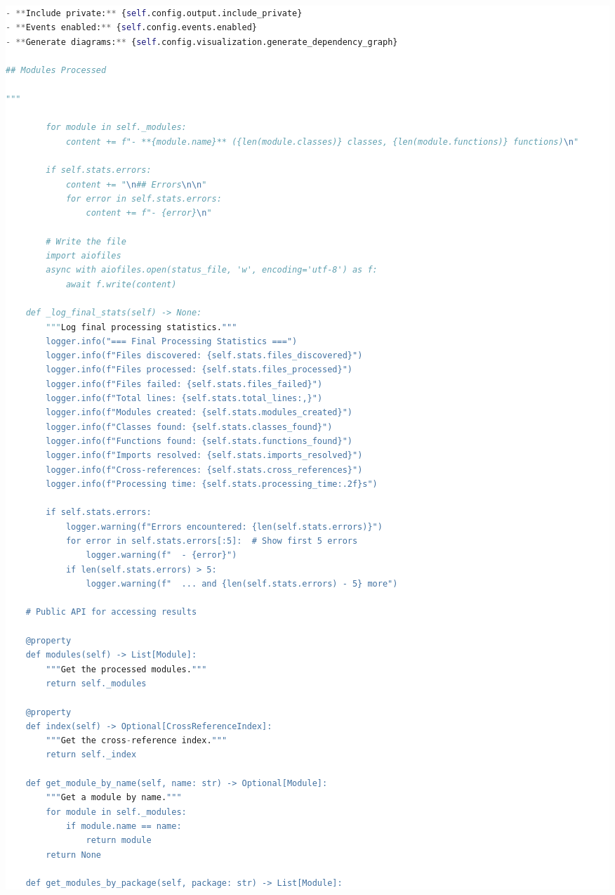 ```python
- **Include private:** {self.config.output.include_private}
- **Events enabled:** {self.config.events.enabled}
- **Generate diagrams:** {self.config.visualization.generate_dependency_graph}

## Modules Processed

"""
        
        for module in self._modules:
            content += f"- **{module.name}** ({len(module.classes)} classes, {len(module.functions)} functions)\n"
        
        if self.stats.errors:
            content += "\n## Errors\n\n"
            for error in self.stats.errors:
                content += f"- {error}\n"
        
        # Write the file
        import aiofiles
        async with aiofiles.open(status_file, 'w', encoding='utf-8') as f:
            await f.write(content)
    
    def _log_final_stats(self) -> None:
        """Log final processing statistics."""
        logger.info("=== Final Processing Statistics ===")
        logger.info(f"Files discovered: {self.stats.files_discovered}")
        logger.info(f"Files processed: {self.stats.files_processed}")
        logger.info(f"Files failed: {self.stats.files_failed}")
        logger.info(f"Total lines: {self.stats.total_lines:,}")
        logger.info(f"Modules created: {self.stats.modules_created}")
        logger.info(f"Classes found: {self.stats.classes_found}")
        logger.info(f"Functions found: {self.stats.functions_found}")
        logger.info(f"Imports resolved: {self.stats.imports_resolved}")
        logger.info(f"Cross-references: {self.stats.cross_references}")
        logger.info(f"Processing time: {self.stats.processing_time:.2f}s")
        
        if self.stats.errors:
            logger.warning(f"Errors encountered: {len(self.stats.errors)}")
            for error in self.stats.errors[:5]:  # Show first 5 errors
                logger.warning(f"  - {error}")
            if len(self.stats.errors) > 5:
                logger.warning(f"  ... and {len(self.stats.errors) - 5} more")
    
    # Public API for accessing results
    
    @property
    def modules(self) -> List[Module]:
        """Get the processed modules."""
        return self._modules
    
    @property
    def index(self) -> Optional[CrossReferenceIndex]:
        """Get the cross-reference index."""
        return self._index
    
    def get_module_by_name(self, name: str) -> Optional[Module]:
        """Get a module by name."""
        for module in self._modules:
            if module.name == name:
                return module
        return None
    
    def get_modules_by_package(self, package: str) -> List[Module]:
```